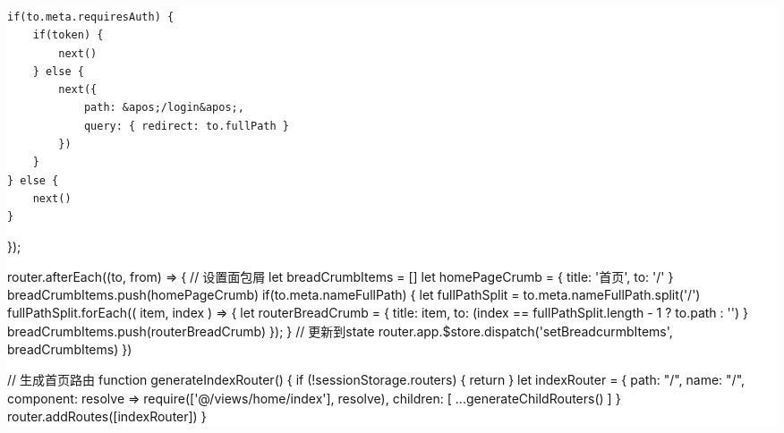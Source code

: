     if(to.meta.requiresAuth) {
        if(token) {
            next()
        } else {
            next({
                path: &apos;/login&apos;,
                query: { redirect: to.fullPath }
            })
        }
    } else {
        next()
    }
});

router.afterEach((to, from) =&gt; {
  // &#x8BBE;&#x7F6E;&#x9762;&#x5305;&#x5C51;
  let breadCrumbItems = []
  let homePageCrumb = {
    title: &apos;&#x9996;&#x9875;&apos;,
    to: &apos;/&apos;
  }
  breadCrumbItems.push(homePageCrumb)
  if(to.meta.nameFullPath) {
    let fullPathSplit = to.meta.nameFullPath.split(&apos;/&apos;)
    fullPathSplit.forEach(( item, index ) =&gt; {
      let routerBreadCrumb = {
        title: item,
        to: (index == fullPathSplit.length - 1 ? to.path : &apos;&apos;)
      }
      breadCrumbItems.push(routerBreadCrumb)
    });
  }
  // &#x66F4;&#x65B0;&#x5230;state
  router.app.$store.dispatch(&apos;setBreadcurmbItems&apos;, breadCrumbItems)
})

// &#x751F;&#x6210;&#x9996;&#x9875;&#x8DEF;&#x7531;
function generateIndexRouter() {
  if (!sessionStorage.routers) {
    return
  }
  let indexRouter = {
    path: &quot;/&quot;,
    name: &quot;/&quot;,
    component: resolve =&gt; require([&apos;@/views/home/index&apos;], resolve),
    children: [
      ...generateChildRouters()
    ]
  }
  router.addRoutes([indexRouter])
}
